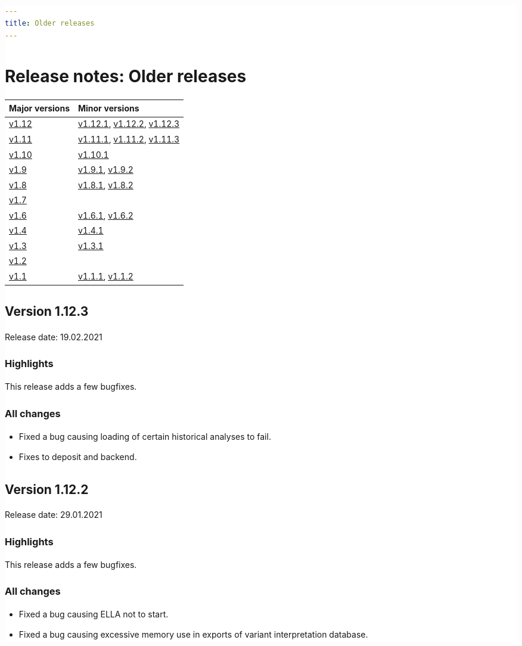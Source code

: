 ```yaml
---
title: Older releases
---
```


# Release notes: Older releases

|Major versions|Minor versions|
|:--|:--|
[v1.12](#version-1-12)|[v1.12.1](#version-1-12-1), [v1.12.2](#version-1-12-2), [v1.12.3](#version-1-12-3)
[v1.11](#version-1-11)|[v1.11.1](#version-1-11-1), [v1.11.2](#version-1-11-2), [v1.11.3](#version-1-11-3)
[v1.10](#version-1-10)|[v1.10.1](#version-1-10-1)
[v1.9](#version-1-9)|[v1.9.1](#version-1-9-1), [v1.9.2](#version-1-9-2)
[v1.8](#version-1-8)|[v1.8.1](#version-1-8-1), [v1.8.2](#version-1-8-2)
[v1.7](#version-1-7)|
[v1.6](#version-1-6)|[v1.6.1](#version-1-6-1), [v1.6.2](#version-1-6-2)
[v1.4](#version-1-4)|[v1.4.1](#version-1-4-1)
[v1.3](#version-1-3)|[v1.3.1](#version-1-3-1)
[v1.2](#version-1-2)|
[v1.1](#version-1-1)|[v1.1.1](#version-1-1-1), [v1.1.2](#version-1-1-2)

## Version 1.12.3

Release date: 19.02.2021

### Highlights

This release adds a few bugfixes. 

### All changes


- Fixed a bug causing loading of certain historical analyses to fail.

- Fixes to deposit and backend.

## Version 1.12.2

Release date: 29.01.2021

### Highlights

This release adds a few bugfixes. 

### All changes


- Fixed a bug causing ELLA not to start.

- Fixed a bug causing excessive memory use in exports of variant interpretation database.

